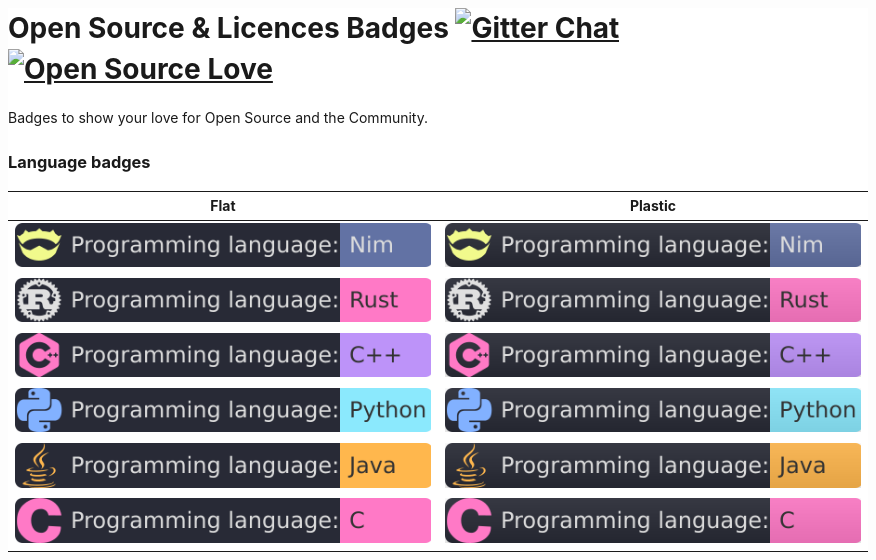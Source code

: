 # Open Source & Licences Badges [![Gitter Chat](https://badges.gitter.im/frapsoft/frapsoft.svg)](https://gitter.im/frapsoft/frapsoft/) [![Open Source Love](https://badges.frapsoft.com/os/v1/open-source.png?v=103)](https://github.com/ellerbrock/open-source-badges/)

Badges to show your love for Open Source and the Community.

### Language badges
| Flat | Plastic |
| :--: | :--:    |
[![Nim language](https://github.com/Ethosa/open-source-badges/blob/master/badges/Languages/Nim/Nim-lang.svg)](https://github.com/Ethosa/open-source-badges/blob/master/badges/Languages/Nim/Nim-lang.svg) | [![Nim language-plastic](https://github.com/Ethosa/open-source-badges/blob/master/badges/Languages/Nim/Nim-lang-plastic.svg)](https://github.com/Ethosa/open-source-badges/blob/master/badges/Languages/Nim/Nim-lang-plastic.svg)  
[![Rust language](https://github.com/Ethosa/open-source-badges/blob/master/badges/Languages/Rust/Rust-lang.svg)](https://github.com/Ethosa/open-source-badges/blob/master/badges/Languages/Rust/Rust-lang.svg) | [![Rust language-plastic](https://github.com/Ethosa/open-source-badges/blob/master/badges/Languages/Rust/Rust-lang-plastic.svg)](https://github.com/Ethosa/open-source-badges/blob/master/badges/Languages/Rust/Rust-lang-plastic.svg)  
[![C++ language](https://github.com/Ethosa/open-source-badges/blob/master/badges/Languages/Cpp/Cpp-lang.svg)](https://github.com/Ethosa/open-source-badges/blob/master/badges/Languages/Cpp/Cpp-lang.svg) | [![C++ language-plastic](https://github.com/Ethosa/open-source-badges/blob/master/badges/Languages/Cpp/Cpp-lang-plastic.svg)](https://github.com/Ethosa/open-source-badges/blob/master/badges/Languages/Cpp/Cpp-lang-plastic.svg)  
[![Python language](https://github.com/Ethosa/open-source-badges/blob/master/badges/Languages/Python/Python-lang.svg)](https://github.com/Ethosa/open-source-badges/blob/master/badges/Languages/Python/Python-lang.svg) | [![Python language-plastic](https://github.com/Ethosa/open-source-badges/blob/master/badges/Languages/Python/Python-lang-plastic.svg)](https://github.com/Ethosa/open-source-badges/blob/master/badges/Languages/Python/Python-lang-plastic.svg)  
[![Java language](https://github.com/Ethosa/open-source-badges/blob/master/badges/Languages/Java/Java-lang.svg)](https://github.com/Ethosa/open-source-badges/blob/master/badges/Languages/Java/Java-lang.svg) | [![Java language-plastic](https://github.com/Ethosa/open-source-badges/blob/master/badges/Languages/Java/Java-lang-plastic.svg)](https://github.com/Ethosa/open-source-badges/blob/master/badges/Languages/Java/Java-lang-plastic.svg)  
[![C language](https://github.com/Ethosa/open-source-badges/blob/master/badges/Languages/C/C-lang.svg)](https://github.com/Ethosa/open-source-badges/blob/master/badges/Languages/C/C-lang.svg) | [![C language-plastic](https://github.com/Ethosa/open-source-badges/blob/master/badges/Languages/C/C-lang-plastic.svg)](https://github.com/Ethosa/open-source-badges/blob/master/badges/Languages/C/C-lang-plastic.svg)  